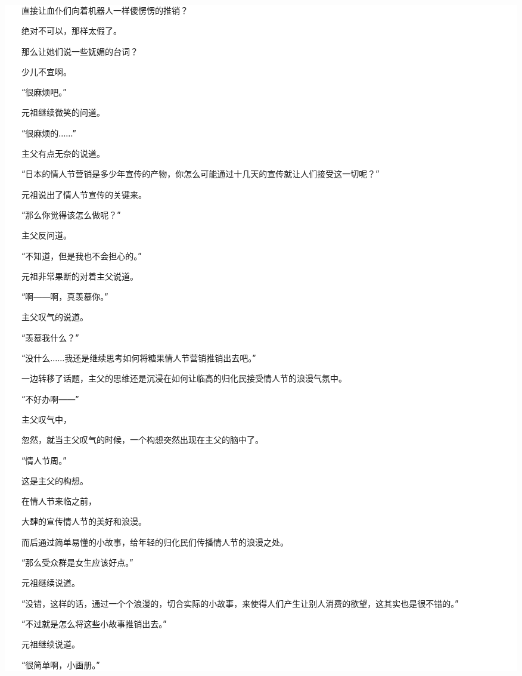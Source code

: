 　　直接让血仆们向着机器人一样傻愣愣的推销？

　　绝对不可以，那样太假了。

　　那么让她们说一些妩媚的台词？

　　少儿不宜啊。

　　“很麻烦吧。”

　　元祖继续微笑的问道。

　　“很麻烦的……”

　　主父有点无奈的说道。

　　“日本的情人节营销是多少年宣传的产物，你怎么可能通过十几天的宣传就让人们接受这一切呢？”

　　元祖说出了情人节宣传的关键来。

　　“那么你觉得该怎么做呢？”

　　主父反问道。

　　“不知道，但是我也不会担心的。”

　　元祖非常果断的对着主父说道。

　　“啊——啊，真羡慕你。”

　　主父叹气的说道。

　　“羡慕我什么？”

　　“没什么……我还是继续思考如何将糖果情人节营销推销出去吧。”

　　一边转移了话题，主父的思维还是沉浸在如何让临高的归化民接受情人节的浪漫气氛中。

　　“不好办啊——”

　　主父叹气中，

　　忽然，就当主父叹气的时候，一个构想突然出现在主父的脑中了。

　　“情人节周。”

　　这是主父的构想。

　　在情人节来临之前，

　　大肆的宣传情人节的美好和浪漫。

　　而后通过简单易懂的小故事，给年轻的归化民们传播情人节的浪漫之处。

　　“那么受众群是女生应该好点。”

　　元祖继续说道。

　　“没错，这样的话，通过一个个浪漫的，切合实际的小故事，来使得人们产生让别人消费的欲望，这其实也是很不错的。”

　　“不过就是怎么将这些小故事推销出去。”

　　元祖继续说道。

　　“很简单啊，小画册。”

